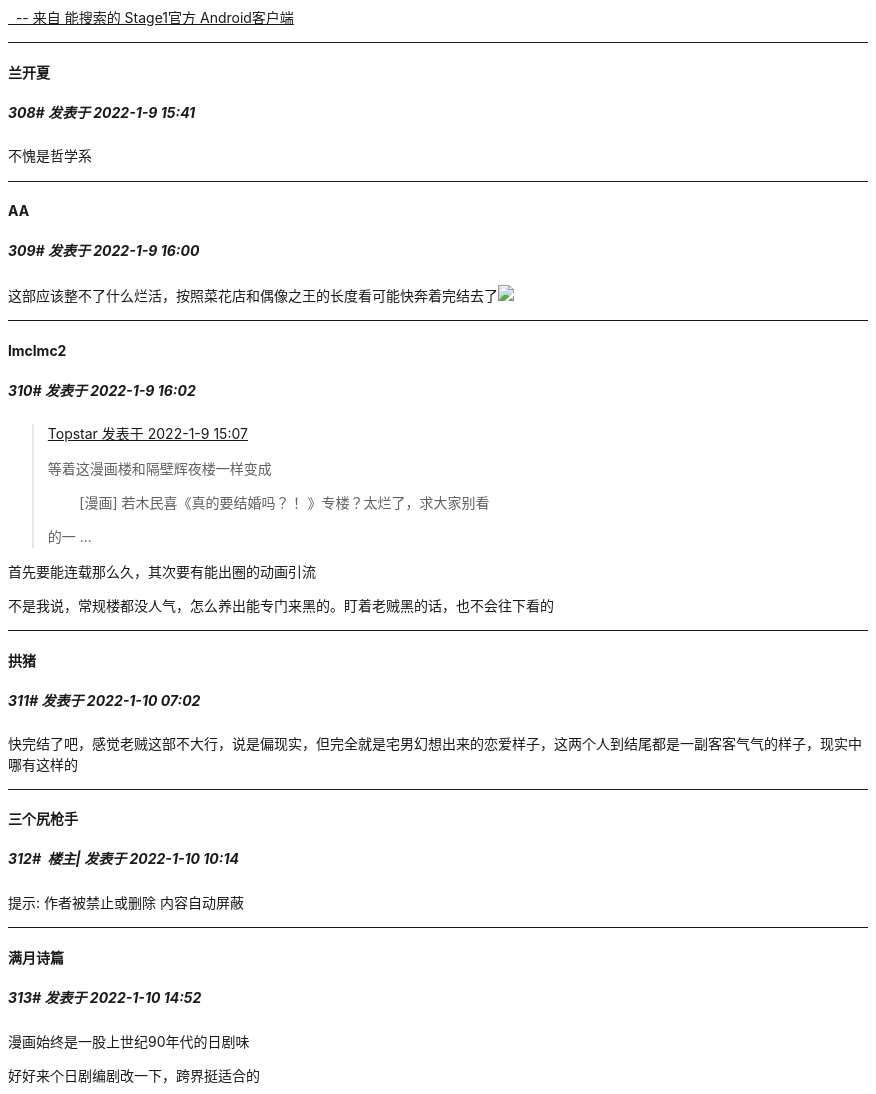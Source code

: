 [  -- 来自 能搜索的 Stage1官方 Android客户端](https://www.coolapk.com/apk/140634)

*****

####  兰开夏  
##### 308#       发表于 2022-1-9 15:41

不愧是哲学系

*****

####  ΑΑ  
##### 309#       发表于 2022-1-9 16:00

这部应该整不了什么烂活，按照菜花店和偶像之王的长度看可能快奔着完结去了<img src="https://static.saraba1st.com/image/smiley/face2017/053.png" referrerpolicy="no-referrer">

*****

####  lmclmc2  
##### 310#       发表于 2022-1-9 16:02

<blockquote><a href="httphttps://bbs.saraba1st.com/2b/forum.php?mod=redirect&amp;goto=findpost&amp;pid=54222101&amp;ptid=1919089" target="_blank">Topstar 发表于 2022-1-9 15:07</a>

等着这漫画楼和隔壁辉夜楼一样变成

        [漫画] 若木民喜《真的要结婚吗？！ 》专楼？太烂了，求大家别看

的一 ...</blockquote>
首先要能连载那么久，其次要有能出圈的动画引流

不是我说，常规楼都没人气，怎么养出能专门来黑的。盯着老贼黑的话，也不会往下看的

*****

####  拱猪  
##### 311#       发表于 2022-1-10 07:02

快完结了吧，感觉老贼这部不大行，说是偏现实，但完全就是宅男幻想出来的恋爱样子，这两个人到结尾都是一副客客气气的样子，现实中哪有这样的

*****

####  三个尻枪手  
##### 312#         楼主| 发表于 2022-1-10 10:14

提示: 作者被禁止或删除 内容自动屏蔽

*****

####  满月诗篇  
##### 313#       发表于 2022-1-10 14:52

漫画始终是一股上世纪90年代的日剧味

好好来个日剧编剧改一下，跨界挺适合的
